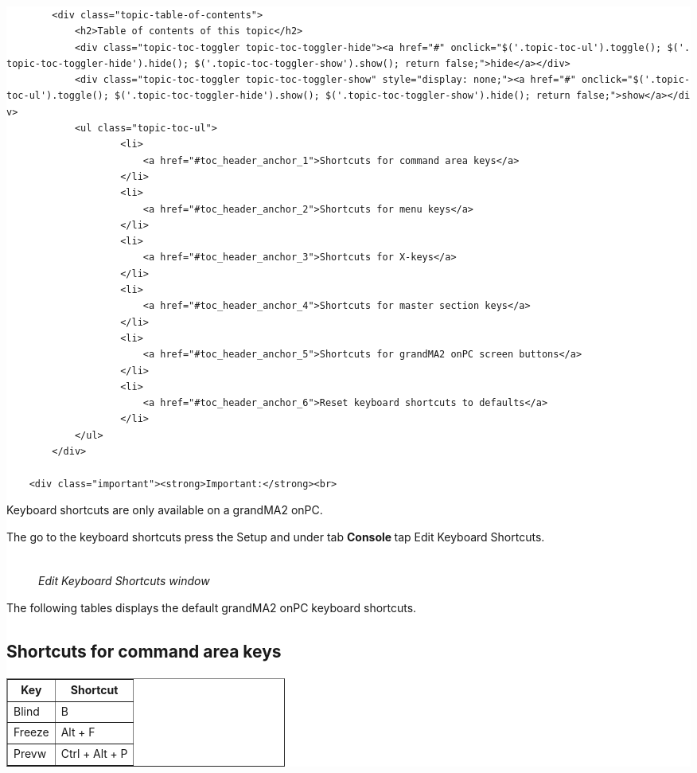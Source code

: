			<div class="topic-table-of-contents">
				<h2>Table of contents of this topic</h2>
				<div class="topic-toc-toggler topic-toc-toggler-hide"><a href="#" onclick="$('.topic-toc-ul').toggle(); $('.topic-toc-toggler-hide').hide(); $('.topic-toc-toggler-show').show(); return false;">hide</a></div>
				<div class="topic-toc-toggler topic-toc-toggler-show" style="display: none;"><a href="#" onclick="$('.topic-toc-ul').toggle(); $('.topic-toc-toggler-hide').show(); $('.topic-toc-toggler-show').hide(); return false;">show</a></div>
				<ul class="topic-toc-ul">
						<li>
							<a href="#toc_header_anchor_1">Shortcuts for command area keys</a>
						</li>
						<li>
							<a href="#toc_header_anchor_2">Shortcuts for menu keys</a>
						</li>
						<li>
							<a href="#toc_header_anchor_3">Shortcuts for X-keys</a>
						</li>
						<li>
							<a href="#toc_header_anchor_4">Shortcuts for master section keys</a>
						</li>
						<li>
							<a href="#toc_header_anchor_5">Shortcuts for grandMA2 onPC screen buttons</a>
						</li>
						<li>
							<a href="#toc_header_anchor_6">Reset keyboard shortcuts to defaults</a>
						</li>
				</ul>
			</div>

		<div class="important"><strong>Important:</strong><br>
Keyboard shortcuts are only available on a grandMA2 onPC.</div>

<p>The go to the keyboard shortcuts press the <span class="hardkey">Setup</span> and under tab <strong>Console </strong>tap <span class="softkey">Edit Keyboard Shortcuts</span>.</p>

<figure class="caption"><img alt="" src="/Media/Image/menu_edit-keyboard-shortcuts_v3-2.png">
<figcaption><em>Edit Keyboard Shortcuts window</em></figcaption>
</figure>

<p>The following tables displays the default grandMA2 onPC keyboard shortcuts.</p>

<a name="toc_header_anchor_1" id="toc_header_anchor_1" class="topic-toc-item"></a><h2>Shortcuts for command area keys</h2>

<table border="1" cellpadding="1" cellspacing="1" style="width:350px">
	<thead>
		<tr>
			<th scope="col">Key</th>
			<th scope="col">Shortcut</th>
		</tr>
	</thead>
	<tbody>
		<tr>
			<td><span class="hardkey">Blind</span></td>
			<td>B</td>
		</tr>
		<tr>
			<td><span class="hardkey">Freeze</span></td>
			<td>Alt + F</td>
		</tr>
		<tr>
			<td><span class="hardkey">Prevw</span></td>
			<td>Ctrl + Alt + P</td>
		</tr>
		<tr>